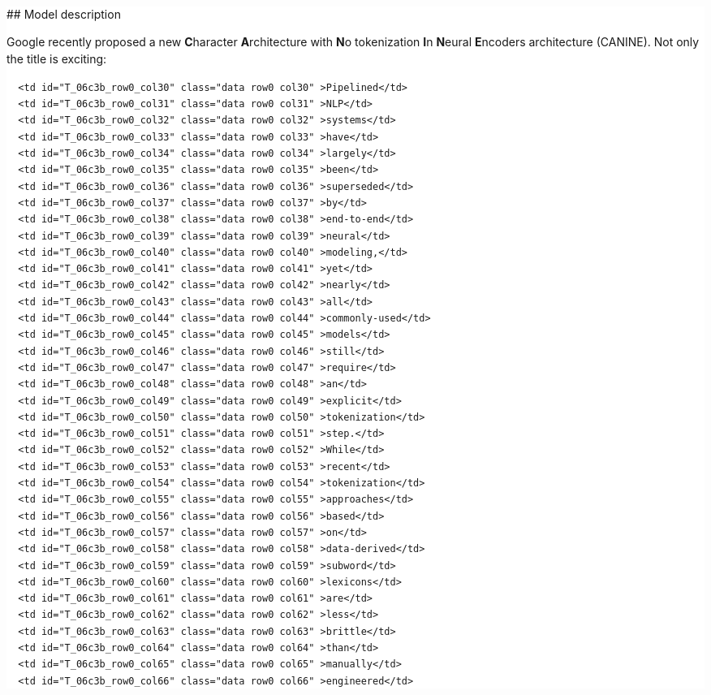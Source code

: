 ##</td>
      <td id="T_06c3b_row0_col8" class="data row0 col8" >Model</td>
      <td id="T_06c3b_row0_col9" class="data row0 col9" >description

Google</td>
      <td id="T_06c3b_row0_col10" class="data row0 col10" >recently</td>
      <td id="T_06c3b_row0_col11" class="data row0 col11" >proposed</td>
      <td id="T_06c3b_row0_col12" class="data row0 col12" >a</td>
      <td id="T_06c3b_row0_col13" class="data row0 col13" >new</td>
      <td id="T_06c3b_row0_col14" class="data row0 col14" >**C**haracter</td>
      <td id="T_06c3b_row0_col15" class="data row0 col15" >**A**rchitecture</td>
      <td id="T_06c3b_row0_col16" class="data row0 col16" >with</td>
      <td id="T_06c3b_row0_col17" class="data row0 col17" >**N**o</td>
      <td id="T_06c3b_row0_col18" class="data row0 col18" >tokenization</td>
      <td id="T_06c3b_row0_col19" class="data row0 col19" >**I**n</td>
      <td id="T_06c3b_row0_col20" class="data row0 col20" >**N**eural</td>
      <td id="T_06c3b_row0_col21" class="data row0 col21" >**E**ncoders</td>
      <td id="T_06c3b_row0_col22" class="data row0 col22" >architecture</td>
      <td id="T_06c3b_row0_col23" class="data row0 col23" >(CANINE).</td>
      <td id="T_06c3b_row0_col24" class="data row0 col24" >Not</td>
      <td id="T_06c3b_row0_col25" class="data row0 col25" >only</td>
      <td id="T_06c3b_row0_col26" class="data row0 col26" >the</td>
      <td id="T_06c3b_row0_col27" class="data row0 col27" >title</td>
      <td id="T_06c3b_row0_col28" class="data row0 col28" >is</td>
      <td id="T_06c3b_row0_col29" class="data row0 col29" >exciting:

></td>
      <td id="T_06c3b_row0_col30" class="data row0 col30" >Pipelined</td>
      <td id="T_06c3b_row0_col31" class="data row0 col31" >NLP</td>
      <td id="T_06c3b_row0_col32" class="data row0 col32" >systems</td>
      <td id="T_06c3b_row0_col33" class="data row0 col33" >have</td>
      <td id="T_06c3b_row0_col34" class="data row0 col34" >largely</td>
      <td id="T_06c3b_row0_col35" class="data row0 col35" >been</td>
      <td id="T_06c3b_row0_col36" class="data row0 col36" >superseded</td>
      <td id="T_06c3b_row0_col37" class="data row0 col37" >by</td>
      <td id="T_06c3b_row0_col38" class="data row0 col38" >end-to-end</td>
      <td id="T_06c3b_row0_col39" class="data row0 col39" >neural</td>
      <td id="T_06c3b_row0_col40" class="data row0 col40" >modeling,</td>
      <td id="T_06c3b_row0_col41" class="data row0 col41" >yet</td>
      <td id="T_06c3b_row0_col42" class="data row0 col42" >nearly</td>
      <td id="T_06c3b_row0_col43" class="data row0 col43" >all</td>
      <td id="T_06c3b_row0_col44" class="data row0 col44" >commonly-used</td>
      <td id="T_06c3b_row0_col45" class="data row0 col45" >models</td>
      <td id="T_06c3b_row0_col46" class="data row0 col46" >still</td>
      <td id="T_06c3b_row0_col47" class="data row0 col47" >require</td>
      <td id="T_06c3b_row0_col48" class="data row0 col48" >an</td>
      <td id="T_06c3b_row0_col49" class="data row0 col49" >explicit</td>
      <td id="T_06c3b_row0_col50" class="data row0 col50" >tokenization</td>
      <td id="T_06c3b_row0_col51" class="data row0 col51" >step.</td>
      <td id="T_06c3b_row0_col52" class="data row0 col52" >While</td>
      <td id="T_06c3b_row0_col53" class="data row0 col53" >recent</td>
      <td id="T_06c3b_row0_col54" class="data row0 col54" >tokenization</td>
      <td id="T_06c3b_row0_col55" class="data row0 col55" >approaches</td>
      <td id="T_06c3b_row0_col56" class="data row0 col56" >based</td>
      <td id="T_06c3b_row0_col57" class="data row0 col57" >on</td>
      <td id="T_06c3b_row0_col58" class="data row0 col58" >data-derived</td>
      <td id="T_06c3b_row0_col59" class="data row0 col59" >subword</td>
      <td id="T_06c3b_row0_col60" class="data row0 col60" >lexicons</td>
      <td id="T_06c3b_row0_col61" class="data row0 col61" >are</td>
      <td id="T_06c3b_row0_col62" class="data row0 col62" >less</td>
      <td id="T_06c3b_row0_col63" class="data row0 col63" >brittle</td>
      <td id="T_06c3b_row0_col64" class="data row0 col64" >than</td>
      <td id="T_06c3b_row0_col65" class="data row0 col65" >manually</td>
      <td id="T_06c3b_row0_col66" class="data row0 col66" >engineered</td>